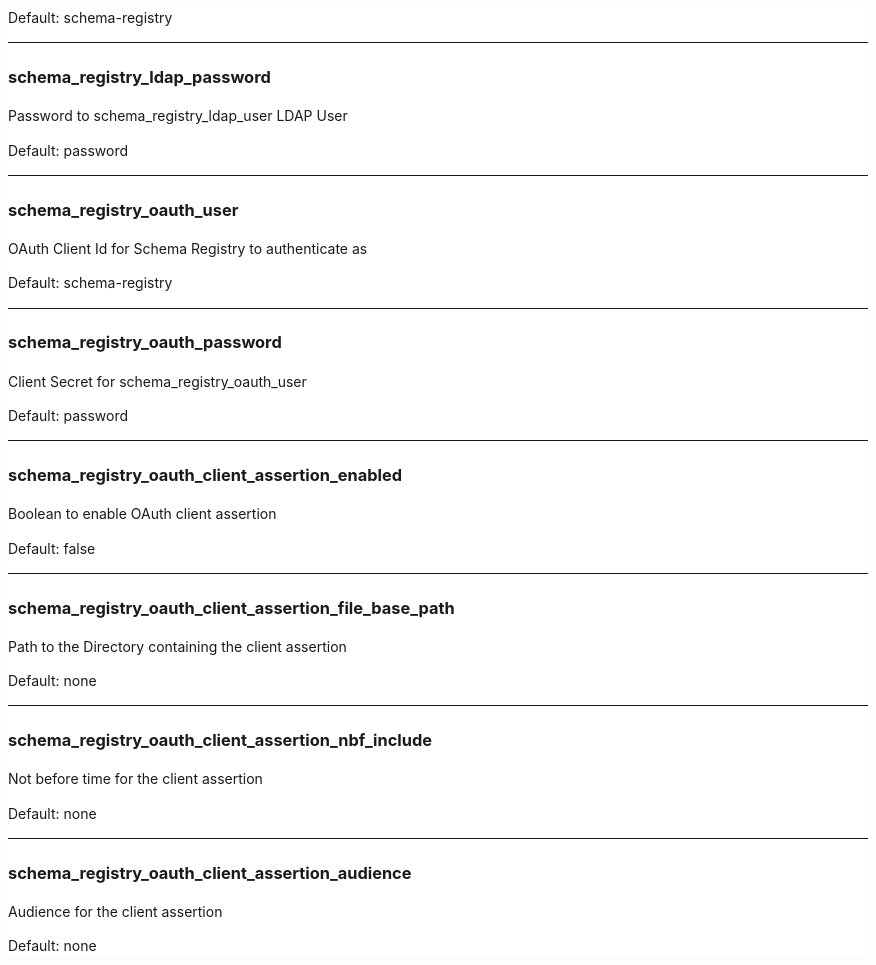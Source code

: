 Default:  schema-registry

***

### schema_registry_ldap_password

Password to schema_registry_ldap_user LDAP User

Default:  password

***

### schema_registry_oauth_user

OAuth Client Id for Schema Registry to authenticate as

Default:  schema-registry

***

### schema_registry_oauth_password

Client Secret for schema_registry_oauth_user

Default:  password

***

### schema_registry_oauth_client_assertion_enabled

Boolean to enable OAuth client assertion

Default:  false

***

### schema_registry_oauth_client_assertion_file_base_path

Path to the Directory containing the client assertion

Default:  none

***

### schema_registry_oauth_client_assertion_nbf_include

Not before time for the client assertion

Default:  none

***

### schema_registry_oauth_client_assertion_audience

Audience for the client assertion

Default:  none
